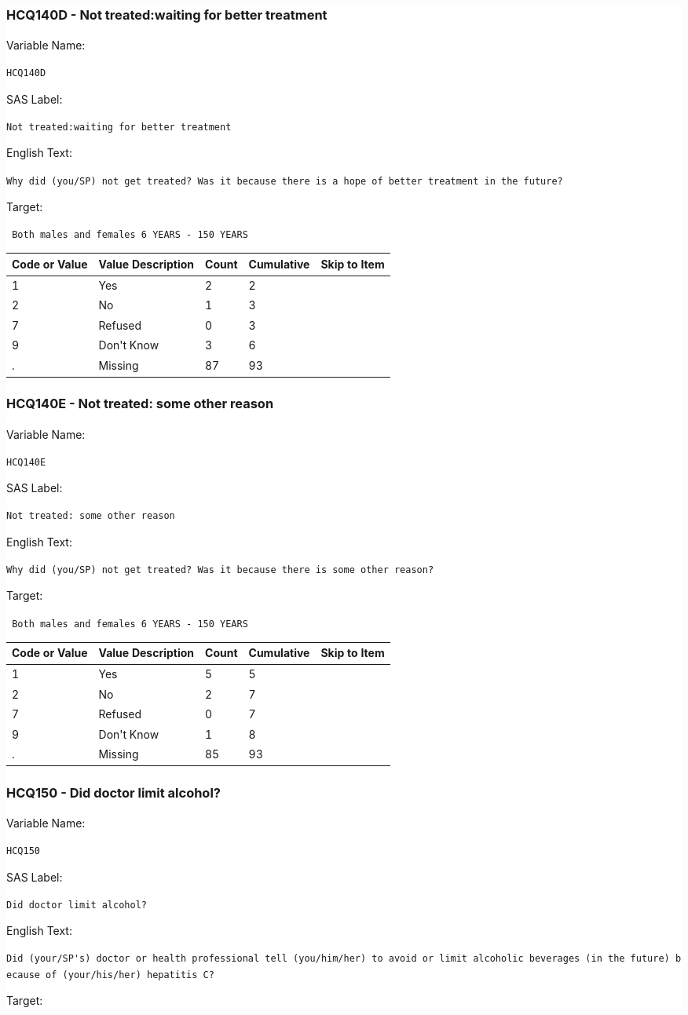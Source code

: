 ### HCQ140D - Not treated:waiting for better treatment

Variable Name:

    HCQ140D
SAS Label:

    Not treated:waiting for better treatment
English Text:

    Why did (you/SP) not get treated? Was it because there is a hope of better treatment in the future?
Target:

     Both males and females 6 YEARS - 150 YEARS
Code or Value | Value Description | Count | Cumulative | Skip to Item  
---|---|---|---|---  
1 | Yes | 2 | 2 |   
2 | No | 1 | 3 |   
7 | Refused | 0 | 3 |   
9 | Don't Know | 3 | 6 |   
. | Missing | 87 | 93 |   
  
### HCQ140E - Not treated: some other reason

Variable Name:

    HCQ140E
SAS Label:

    Not treated: some other reason
English Text:

    Why did (you/SP) not get treated? Was it because there is some other reason?
Target:

     Both males and females 6 YEARS - 150 YEARS
Code or Value | Value Description | Count | Cumulative | Skip to Item  
---|---|---|---|---  
1 | Yes | 5 | 5 |   
2 | No | 2 | 7 |   
7 | Refused | 0 | 7 |   
9 | Don't Know | 1 | 8 |   
. | Missing | 85 | 93 |   
  
### HCQ150 - Did doctor limit alcohol?

Variable Name:

    HCQ150
SAS Label:

    Did doctor limit alcohol?
English Text:

    Did (your/SP's) doctor or health professional tell (you/him/her) to avoid or limit alcoholic beverages (in the future) because of (your/his/her) hepatitis C?
Target:
